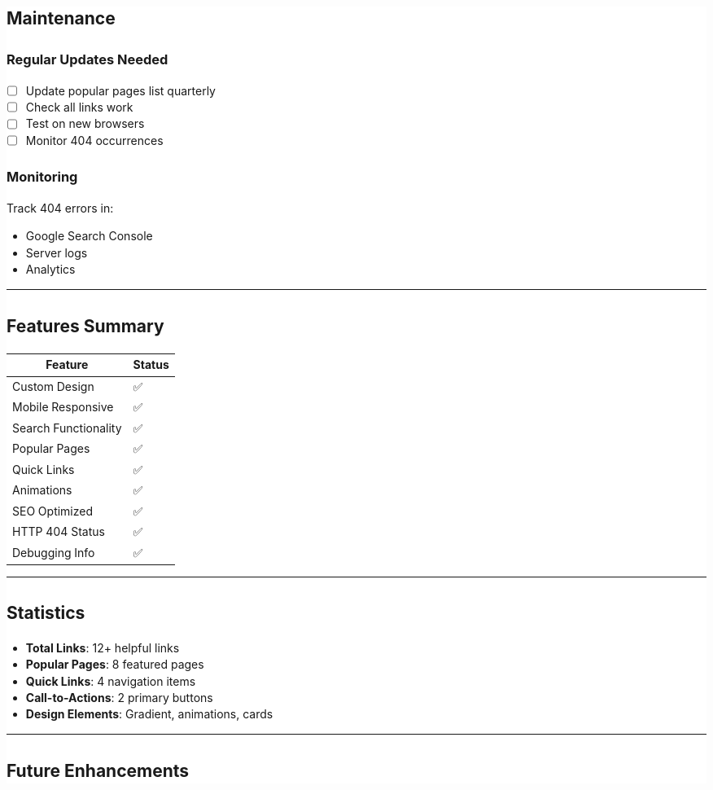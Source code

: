 ## Maintenance

### Regular Updates Needed
- [ ] Update popular pages list quarterly
- [ ] Check all links work
- [ ] Test on new browsers
- [ ] Monitor 404 occurrences

### Monitoring
Track 404 errors in:
- Google Search Console
- Server logs
- Analytics

---

## Features Summary

| Feature | Status |
|---------|--------|
| Custom Design | ✅ |
| Mobile Responsive | ✅ |
| Search Functionality | ✅ |
| Popular Pages | ✅ |
| Quick Links | ✅ |
| Animations | ✅ |
| SEO Optimized | ✅ |
| HTTP 404 Status | ✅ |
| Debugging Info | ✅ |

---

## Statistics

- **Total Links**: 12+ helpful links
- **Popular Pages**: 8 featured pages
- **Quick Links**: 4 navigation items
- **Call-to-Actions**: 2 primary buttons
- **Design Elements**: Gradient, animations, cards

---

## Future Enhancements
